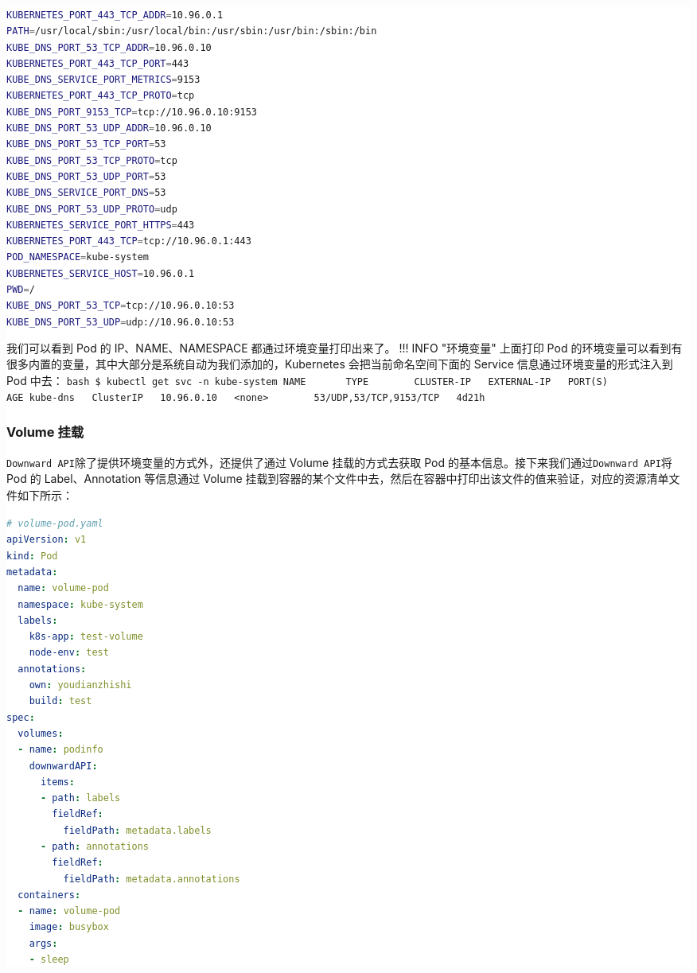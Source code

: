 ``` bash
KUBERNETES_PORT_443_TCP_ADDR=10.96.0.1
PATH=/usr/local/sbin:/usr/local/bin:/usr/sbin:/usr/bin:/sbin:/bin
KUBE_DNS_PORT_53_TCP_ADDR=10.96.0.10
KUBERNETES_PORT_443_TCP_PORT=443
KUBE_DNS_SERVICE_PORT_METRICS=9153
KUBERNETES_PORT_443_TCP_PROTO=tcp
KUBE_DNS_PORT_9153_TCP=tcp://10.96.0.10:9153
KUBE_DNS_PORT_53_UDP_ADDR=10.96.0.10
KUBE_DNS_PORT_53_TCP_PORT=53
KUBE_DNS_PORT_53_TCP_PROTO=tcp
KUBE_DNS_PORT_53_UDP_PORT=53
KUBE_DNS_SERVICE_PORT_DNS=53
KUBE_DNS_PORT_53_UDP_PROTO=udp
KUBERNETES_SERVICE_PORT_HTTPS=443
KUBERNETES_PORT_443_TCP=tcp://10.96.0.1:443
POD_NAMESPACE=kube-system
KUBERNETES_SERVICE_HOST=10.96.0.1
PWD=/
KUBE_DNS_PORT_53_TCP=tcp://10.96.0.10:53
KUBE_DNS_PORT_53_UDP=udp://10.96.0.10:53
```
我们可以看到 Pod 的 IP、NAME、NAMESPACE 都通过环境变量打印出来了。
!!! INFO "环境变量"
	上面打印 Pod 的环境变量可以看到有很多内置的变量，其中大部分是系统自动为我们添加的，Kubernetes 会把当前命名空间下面的 Service 信息通过环境变量的形式注入到 Pod 中去：
	``` bash
	$ kubectl get svc -n kube-system
	NAME       TYPE        CLUSTER-IP   EXTERNAL-IP   PORT(S)                  AGE
	kube-dns   ClusterIP   10.96.0.10   <none>        53/UDP,53/TCP,9153/TCP   4d21h
	```

### Volume 挂载

`Downward API`除了提供环境变量的方式外，还提供了通过 Volume 挂载的方式去获取 Pod 的基本信息。接下来我们通过`Downward API`将 Pod 的 Label、Annotation 等信息通过 Volume 挂载到容器的某个文件中去，然后在容器中打印出该文件的值来验证，对应的资源清单文件如下所示：
``` yaml
# volume-pod.yaml
apiVersion: v1
kind: Pod
metadata:
  name: volume-pod
  namespace: kube-system
  labels:
    k8s-app: test-volume
    node-env: test
  annotations:
    own: youdianzhishi
    build: test
spec:
  volumes:
  - name: podinfo
    downwardAPI:
      items:
      - path: labels
        fieldRef:
          fieldPath: metadata.labels
      - path: annotations
        fieldRef:
          fieldPath: metadata.annotations
  containers:
  - name: volume-pod
    image: busybox
    args:
    - sleep
```